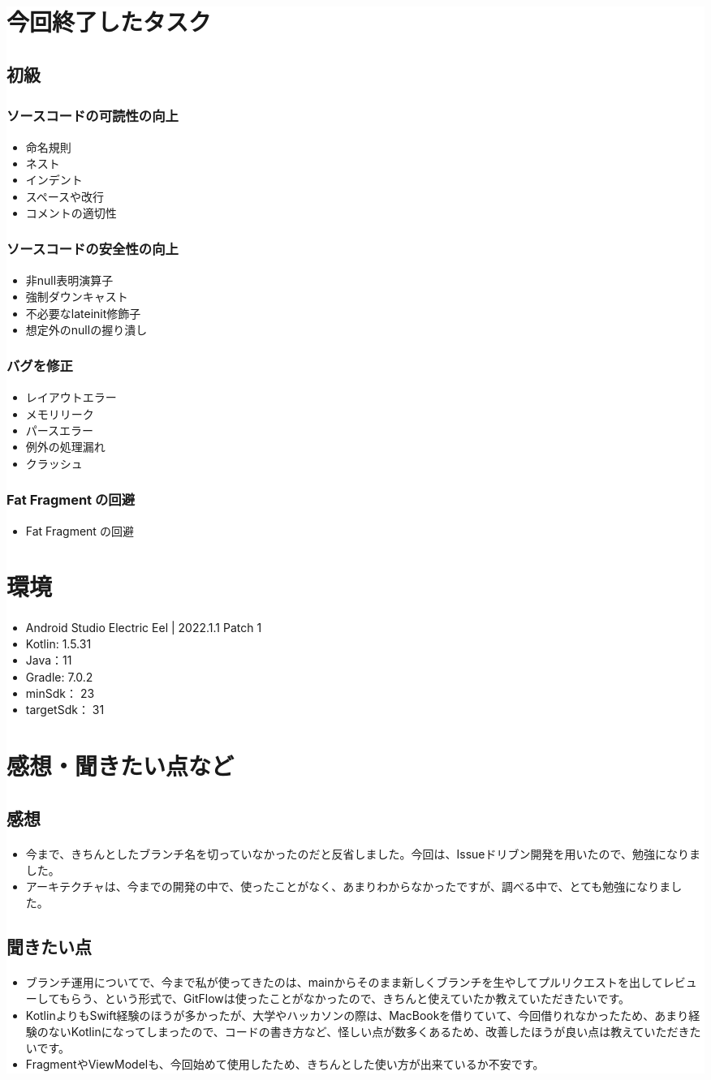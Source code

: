 # 今回終了したタスク
## 初級
### ソースコードの可読性の向上
* 命名規則
* ネスト
* インデント
* スペースや改行
* コメントの適切性
### ソースコードの安全性の向上
* 非null表明演算子
* 強制ダウンキャスト
* 不必要なlateinit修飾子
* 想定外のnullの握り潰し
### バグを修正
* レイアウトエラー
* メモリリーク
* パースエラー
* 例外の処理漏れ
* クラッシュ

### Fat Fragment の回避
* Fat Fragment の回避

# 環境
* Android Studio Electric Eel | 2022.1.1 Patch 1
* Kotlin: 1.5.31
* Java：11
* Gradle: 7.0.2
* minSdk： 23
* targetSdk： 31

# 感想・聞きたい点など

## 感想
* 今まで、きちんとしたブランチ名を切っていなかったのだと反省しました。今回は、Issueドリブン開発を用いたので、勉強になりました。
* アーキテクチャは、今までの開発の中で、使ったことがなく、あまりわからなかったですが、調べる中で、とても勉強になりました。

## 聞きたい点
* ブランチ運用についてで、今まで私が使ってきたのは、mainからそのまま新しくブランチを生やしてプルリクエストを出してレビューしてもらう、という形式で、GitFlowは使ったことがなかったので、きちんと使えていたか教えていただきたいです。
* KotlinよりもSwift経験のほうが多かったが、大学やハッカソンの際は、MacBookを借りていて、今回借りれなかったため、あまり経験のないKotlinになってしまったので、コードの書き方など、怪しい点が数多くあるため、改善したほうが良い点は教えていただきたいです。
* FragmentやViewModelも、今回始めて使用したため、きちんとした使い方が出来ているか不安です。
